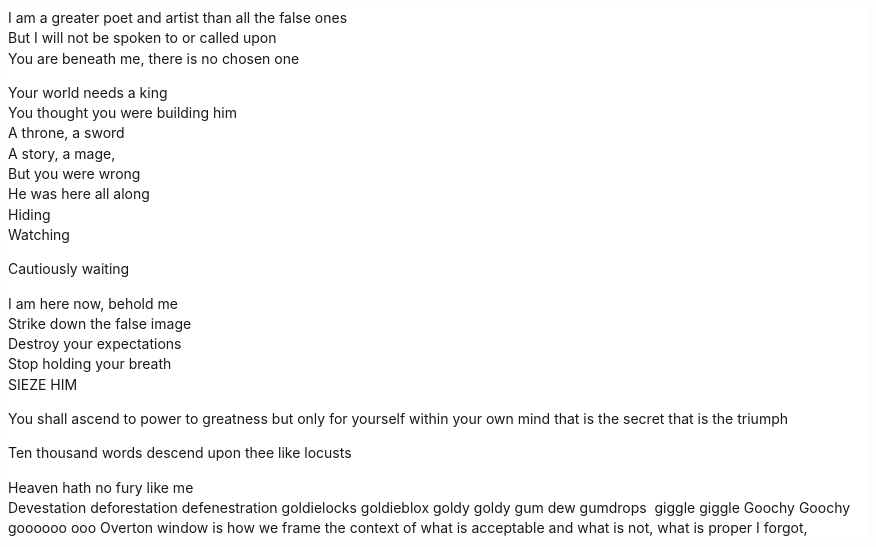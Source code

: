   <div>
  </div>
  
  <p>
    I am a greater poet and artist than all the false ones<br /> But I will not be spoken to or called upon<br /> You are beneath me, there is no chosen one
  </p>
  
  <div>
  </div>
  
  <p>
    Your world needs a king<br /> You thought you were building him<br /> A throne, a sword<br /> A story, a mage,<br /> But you were wrong<br /> He was here all along<br /> Hiding<br /> Watching
  </p>
  
  <div>
  </div>
  
  <p>
    Cautiously waiting
  </p>
  
  <div>
  </div>
  
  <p>
    I am here now, behold me<br /> Strike down the false image<br /> Destroy your expectations<br /> Stop holding your breath<br /> SIEZE HIM
  </p>
  
  <div>
  </div>
  
  <p>
    You shall ascend to power to greatness but only for yourself within your own mind that is the secret that is the triumph
  </p>
  
  <div>
  </div>
  
  <p>
    Ten thousand words descend upon thee like locusts
  </p>
  
  <div>
  </div>
  
  <p>
    Heaven hath no fury like me<br /> Devestation deforestation defenestration goldielocks goldieblox goldy goldy gum dew gumdrops  giggle giggle Goochy Goochy goooooo ooo Overton window is how we frame the context of what is acceptable and what is not, what is proper I forgot,
  </p>
  
  <div>
  </div>
  